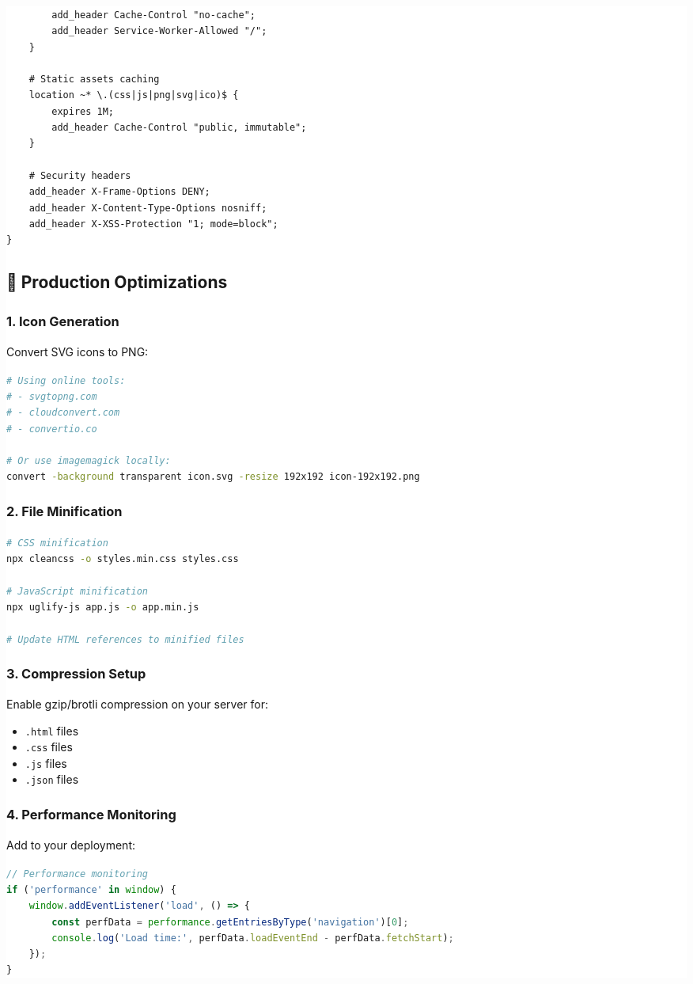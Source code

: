 ```nginx
        add_header Cache-Control "no-cache";
        add_header Service-Worker-Allowed "/";
    }

    # Static assets caching
    location ~* \.(css|js|png|svg|ico)$ {
        expires 1M;
        add_header Cache-Control "public, immutable";
    }

    # Security headers
    add_header X-Frame-Options DENY;
    add_header X-Content-Type-Options nosniff;
    add_header X-XSS-Protection "1; mode=block";
}
```

## 🔧 Production Optimizations

### 1. Icon Generation
Convert SVG icons to PNG:
```bash
# Using online tools:
# - svgtopng.com
# - cloudconvert.com
# - convertio.co

# Or use imagemagick locally:
convert -background transparent icon.svg -resize 192x192 icon-192x192.png
```

### 2. File Minification
```bash
# CSS minification
npx cleancss -o styles.min.css styles.css

# JavaScript minification  
npx uglify-js app.js -o app.min.js

# Update HTML references to minified files
```

### 3. Compression Setup
Enable gzip/brotli compression on your server for:
- `.html` files
- `.css` files  
- `.js` files
- `.json` files

### 4. Performance Monitoring
Add to your deployment:
```javascript
// Performance monitoring
if ('performance' in window) {
    window.addEventListener('load', () => {
        const perfData = performance.getEntriesByType('navigation')[0];
        console.log('Load time:', perfData.loadEventEnd - perfData.fetchStart);
    });
}
```
